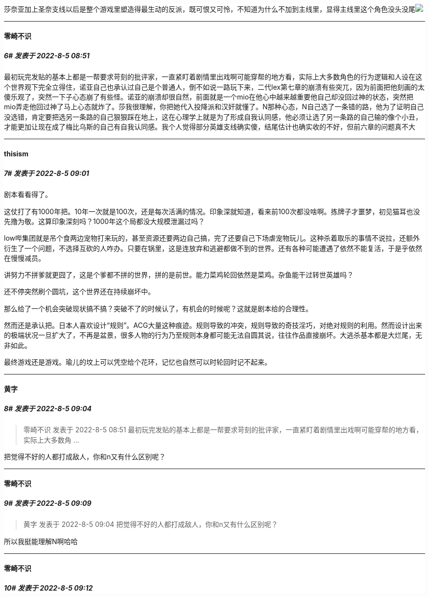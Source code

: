 莎奈亚加上圣奈支线以后是整个游戏里塑造得最生动的反派，既可恨又可怜，不知道为什么不加到主线里，显得主线里这个角色没头没尾<img src="https://static.saraba1st.com/image/smiley/face2017/001.png" referrerpolicy="no-referrer">

*****

####  零崎不识  
##### 6#       发表于 2022-8-5 08:51

最初玩完发贴的基本上都是一帮要求苛刻的批评家，一直紧盯着剧情里出戏啊可能穿帮的地方看，实际上大多数角色的行为逻辑和人设在这个世界观下完全立得住，诺亚自己也承认过自己是个普通人，倒不如说一路玩下来，二代lex第七章的崩溃有些突兀，因为前面把他刻画的太傻乐观了，突然一下子心态崩了有些怪。诺亚的崩溃却很自然，前面就是一个mio在他心中越来越重要他自己却没回过神的状态，突然把mio弄走他回过神了马上心态就炸了。莎我很理解，你把她代入投降派和汉奸就懂了。N那种心态，N自己选了一条错的路，他为了证明自己没选错，肯定要把选另一条路的自己狠狠踩在地上，这在心理学上就是为了形成自我认同感，他必须让选了另一条路的自己输的像个小丑，才能更加让现在成了梅比乌斯的自己有自我认同感。我个人觉得部分英雄支线确实傻，结尾估计也确实收的不好，但前六章的问题真不大

*****

####  thisism  
##### 7#       发表于 2022-8-5 09:01

剧本看看得了。

这仗打了有1000年把。10年一次就是100次，还是每次活满的情况。印象深就知道，看来前100次都没啥啊。拣牌子才噩梦，初见猫耳也没先撸为敬。这算印象深刻吗？1000年这个局都没大规模泄漏过吗？

low哔集团就是吊个食两边宠物打来玩的，甚至资源还要两边自己搞，完了还要自己下场虐宠物玩儿。这种杀着取乐的事情不说拉，还额外衍生了一个问题，不选择互砍的人咋办。只要在锅里，这是连放弃和逃避都做不到的世界。还有各种可能遭遇了依然不能复活，于是乎依然在慢慢减员。

讲努力不拼爹就更囧了，这是个爹都不拼的世界，拼的是前世。能力菜鸡轮回依然是菜鸡。杂鱼能干过转世英雄吗？

还不停突然刷个圆坑，这个世界还在持续崩坏中。

那么给了一个机会突破现状搞不搞？突破不了的时候认了，有机会的时候呢？这就是剧本给的合理性。

然而还是承认把。日本人喜欢设计“规则”。ACG大量这种痕迹。规则导致的冲突，规则导致的奇技淫巧，对绝对规则的利用。然而设计出来的极端状况一旦扩大了，不再是盆景，很多人物的行为乃至规则本身都可能无法自圆其说，往往作品直接崩坏。大逃杀基本都是大烂尾，无非如此。

最终游戏还是游戏。瑜儿的坟上可以凭空给个花环，记忆也自然可以时轮回时记不起来。

*****

####  黄字  
##### 8#       发表于 2022-8-5 09:04

<blockquote>零崎不识 发表于 2022-8-5 08:51
最初玩完发贴的基本上都是一帮要求苛刻的批评家，一直紧盯着剧情里出戏啊可能穿帮的地方看，实际上大多数角 ...</blockquote>
把觉得不好的人都打成敌人，你和n又有什么区别呢？

*****

####  零崎不识  
##### 9#       发表于 2022-8-5 09:09

<blockquote>黄字 发表于 2022-8-5 09:04
把觉得不好的人都打成敌人，你和n又有什么区别呢？</blockquote>
所以我挺能理解N啊哈哈

*****

####  零崎不识  
##### 10#       发表于 2022-8-5 09:12
